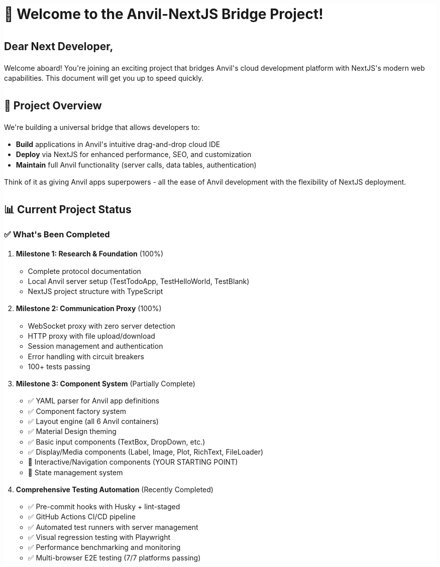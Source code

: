 # 👋 Welcome to the Anvil-NextJS Bridge Project!

## Dear Next Developer,

Welcome aboard! You're joining an exciting project that bridges Anvil's cloud development platform with NextJS's modern web capabilities. This document will get you up to speed quickly.

## 🎯 Project Overview

We're building a universal bridge that allows developers to:
- **Build** applications in Anvil's intuitive drag-and-drop cloud IDE
- **Deploy** via NextJS for enhanced performance, SEO, and customization
- **Maintain** full Anvil functionality (server calls, data tables, authentication)

Think of it as giving Anvil apps superpowers - all the ease of Anvil development with the flexibility of NextJS deployment.

## 📊 Current Project Status

### ✅ What's Been Completed
1. **Milestone 1: Research & Foundation** (100%)
   - Complete protocol documentation
   - Local Anvil server setup (TestTodoApp, TestHelloWorld, TestBlank)
   - NextJS project structure with TypeScript

2. **Milestone 2: Communication Proxy** (100%)
   - WebSocket proxy with zero server detection
   - HTTP proxy with file upload/download
   - Session management and authentication
   - Error handling with circuit breakers
   - 100+ tests passing

3. **Milestone 3: Component System** (Partially Complete)
   - ✅ YAML parser for Anvil app definitions
   - ✅ Component factory system
   - ✅ Layout engine (all 6 Anvil containers)
   - ✅ Material Design theming
   - ✅ Basic input components (TextBox, DropDown, etc.)
   - ✅ Display/Media components (Label, Image, Plot, RichText, FileLoader)
   - 🔲 Interactive/Navigation components (YOUR STARTING POINT)
   - 🔲 State management system

4. **Comprehensive Testing Automation** (Recently Completed)
   - ✅ Pre-commit hooks with Husky + lint-staged
   - ✅ GitHub Actions CI/CD pipeline
   - ✅ Automated test runners with server management
   - ✅ Visual regression testing with Playwright
   - ✅ Performance benchmarking and monitoring
   - ✅ Multi-browser E2E testing (7/7 platforms passing)

